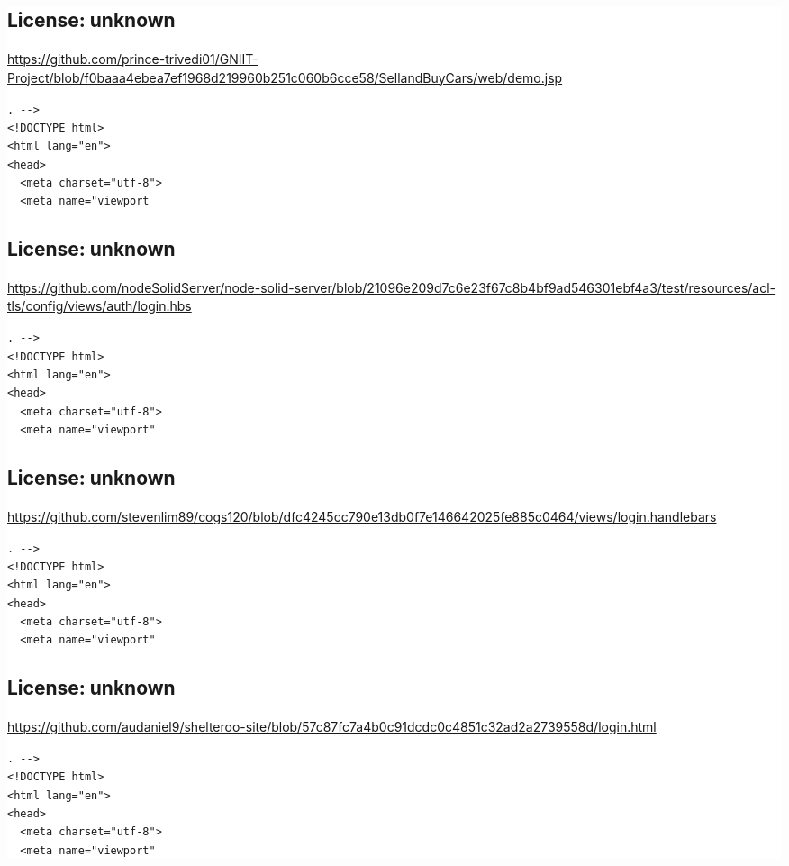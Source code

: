 
## License: unknown
https://github.com/prince-trivedi01/GNIIT-Project/blob/f0baaa4ebea7ef1968d219960b251c060b6cce58/SellandBuyCars/web/demo.jsp

```
. -->
<!DOCTYPE html>
<html lang="en">
<head>
  <meta charset="utf-8">
  <meta name="viewport
```


## License: unknown
https://github.com/nodeSolidServer/node-solid-server/blob/21096e209d7c6e23f67c8b4bf9ad546301ebf4a3/test/resources/acl-tls/config/views/auth/login.hbs

```
. -->
<!DOCTYPE html>
<html lang="en">
<head>
  <meta charset="utf-8">
  <meta name="viewport"
```


## License: unknown
https://github.com/stevenlim89/cogs120/blob/dfc4245cc790e13db0f7e146642025fe885c0464/views/login.handlebars

```
. -->
<!DOCTYPE html>
<html lang="en">
<head>
  <meta charset="utf-8">
  <meta name="viewport"
```


## License: unknown
https://github.com/audaniel9/shelteroo-site/blob/57c87fc7a4b0c91dcdc0c4851c32ad2a2739558d/login.html

```
. -->
<!DOCTYPE html>
<html lang="en">
<head>
  <meta charset="utf-8">
  <meta name="viewport"
```
